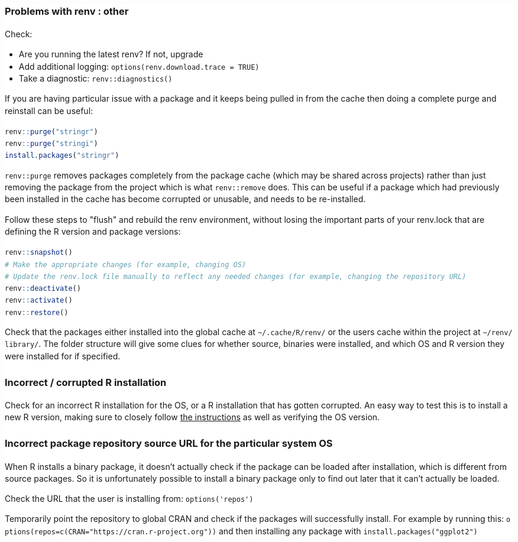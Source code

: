 ### Problems with renv : other

Check: 

- Are you running the latest renv? If not, upgrade
- Add additional logging: `options(renv.download.trace = TRUE)`
- Take a diagnostic: `renv::diagnostics()`

If you are having particular issue with a package and it keeps being pulled in from the cache then doing a complete purge and reinstall can be useful: 

```r
renv::purge("stringr")
renv::purge("stringi")
install.packages("stringr")
```

`renv::purge` removes packages completely from the package cache (which may be shared across projects) rather than just removing the package from the project which is what `renv::remove` does. This can be useful if a package which had previously been installed in the cache has become corrupted or unusable, and needs to be re-installed.

Follow these steps to "flush" and rebuild the renv environment, without losing the important parts of your renv.lock that are defining the R version and package versions: 

```r
renv::snapshot()
# Make the appropriate changes (for example, changing OS) 
# Update the renv.lock file manually to reflect any needed changes (for example, changing the repository URL) 
renv::deactivate()
renv::activate()
renv::restore() 
```

Check that the packages either installed into the global cache at `~/.cache/R/renv/`  or the users cache within the project at `~/renv/library/`. The folder structure will give some clues for whether source, binaries were installed, and which OS and R version they were installed for if specified. 

### Incorrect / corrupted R installation

Check for an incorrect R installation for the OS, or a R installation that has gotten corrupted. An easy way to test this is to install a new R version, making sure to closely follow [the instructions](https://docs.posit.co/resources/install-r/) as well as verifying the OS version.

### Incorrect package repository source URL for the particular system OS

When R installs a binary package, it doesn’t actually check if the package can be loaded after installation, which is different from source packages. So it is unfortunately possible to install a binary package only to find out later that it can’t actually be loaded.

Check the URL that the user is installing from: `options('repos')`

Temporarily point the repository to global CRAN and check if the packages will successfully install. For example by running this: `options(repos=c(CRAN="https://cran.r-project.org"))` and then installing any package with `install.packages("ggplot2")`
